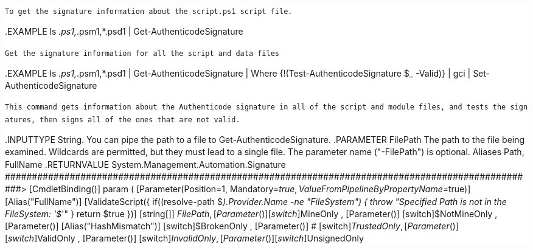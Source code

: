     To get the signature information about the script.ps1 script file.
 .EXAMPLE
    ls *.ps1,*.psm1,*.psd1 | Get-AuthenticodeSignature
    
    Get the signature information for all the script and data files
 .EXAMPLE
    ls *.ps1,*.psm1,*.psd1 | Get-AuthenticodeSignature | Where {!(Test-AuthenticodeSignature $_ -Valid)} | gci | Set-AuthenticodeSignature
 
    This command gets information about the Authenticode signature in all of the script and module files, and tests the signatures, then signs all of the ones that are not valid.
 .INPUTTYPE
    String. You can pipe the path to a file to Get-AuthenticodeSignature.
 .PARAMETER FilePath
    The path to the file being examined. Wildcards are permitted, but they must lead to a single file. The parameter name ("-FilePath") is optional.
    Aliases                      Path, FullName
 .RETURNVALUE
    System.Management.Automation.Signature
 ###################################################################################################>
 [CmdletBinding()]
 param ( 
    [Parameter(Position=1, Mandatory=$true, ValueFromPipelineByPropertyName=$true)]
    [Alias("FullName")]
    [ValidateScript({ 
       if((resolve-path $_).Provider.Name -ne "FileSystem") {
          throw "Specified Path is not in the FileSystem: '$_'" 
       }
       return $true
    })]
    [string[]]
    $FilePath
 ,
    [Parameter()]
    [switch]$MineOnly
 ,
    [Parameter()]
    [switch]$NotMineOnly
 ,
    [Parameter()]
    [Alias("HashMismatch")]
    [switch]$BrokenOnly
 ,
    [Parameter()]
    #
    [switch]$TrustedOnly
 ,
    [Parameter()]
    [switch]$ValidOnly
 ,
    [Parameter()]
    [switch]$InvalidOnly
 ,
    [Parameter()]
    [switch]$UnsignedOnly
 